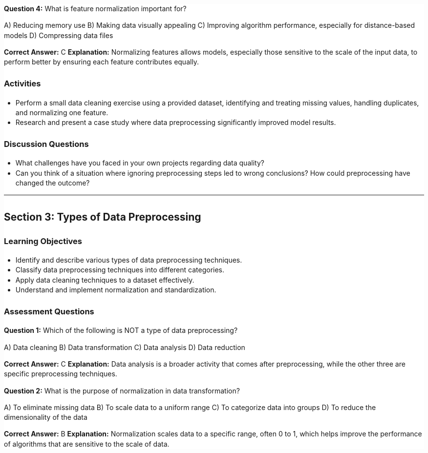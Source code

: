 **Question 4:** What is feature normalization important for?

  A) Reducing memory use
  B) Making data visually appealing
  C) Improving algorithm performance, especially for distance-based models
  D) Compressing data files

**Correct Answer:** C
**Explanation:** Normalizing features allows models, especially those sensitive to the scale of the input data, to perform better by ensuring each feature contributes equally.

### Activities
- Perform a small data cleaning exercise using a provided dataset, identifying and treating missing values, handling duplicates, and normalizing one feature.
- Research and present a case study where data preprocessing significantly improved model results.

### Discussion Questions
- What challenges have you faced in your own projects regarding data quality?
- Can you think of a situation where ignoring preprocessing steps led to wrong conclusions? How could preprocessing have changed the outcome?

---

## Section 3: Types of Data Preprocessing

### Learning Objectives
- Identify and describe various types of data preprocessing techniques.
- Classify data preprocessing techniques into different categories.
- Apply data cleaning techniques to a dataset effectively.
- Understand and implement normalization and standardization.

### Assessment Questions

**Question 1:** Which of the following is NOT a type of data preprocessing?

  A) Data cleaning
  B) Data transformation
  C) Data analysis
  D) Data reduction

**Correct Answer:** C
**Explanation:** Data analysis is a broader activity that comes after preprocessing, while the other three are specific preprocessing techniques.

**Question 2:** What is the purpose of normalization in data transformation?

  A) To eliminate missing data
  B) To scale data to a uniform range
  C) To categorize data into groups
  D) To reduce the dimensionality of the data

**Correct Answer:** B
**Explanation:** Normalization scales data to a specific range, often 0 to 1, which helps improve the performance of algorithms that are sensitive to the scale of data.
